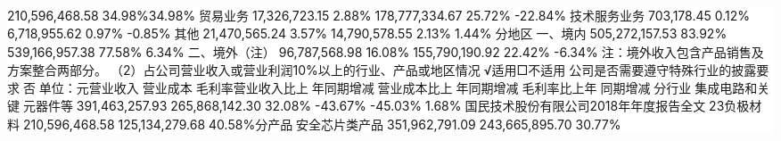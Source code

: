 210,596,468.58
34.98%34.98%
贸易业务
17,326,723.15
2.88%
178,777,334.67
25.72%
-22.84%
技术服务业务
703,178.45
0.12%
6,718,955.62
0.97%
-0.85%
其他
21,470,565.24
3.57%
14,790,578.55
2.13%
1.44%
分地区
一、境内
505,272,157.53
83.92%
539,166,957.38
77.58%
6.34%
二、境外（注）
96,787,568.98
16.08%
155,790,190.92
22.42%
-6.34%
注：境外收入包含产品销售及方案整合两部分。
（2）占公司营业收入或营业利润10%以上的行业、产品或地区情况
√适用□不适用
公司是否需要遵守特殊行业的披露要求
否
单位：元营业收入
营业成本
毛利率营业收入比上
年同期增减
营业成本比上
年同期增减
毛利率比上年
同期增减
分行业
集成电路和关键
元器件等
391,463,257.93
265,868,142.30
32.08%
-43.67%
-45.03%
1.68%
国民技术股份有限公司2018年年度报告全文
23负极材料
210,596,468.58
125,134,279.68
40.58%分产品
安全芯片类产品
351,962,791.09
243,665,895.70
30.77%